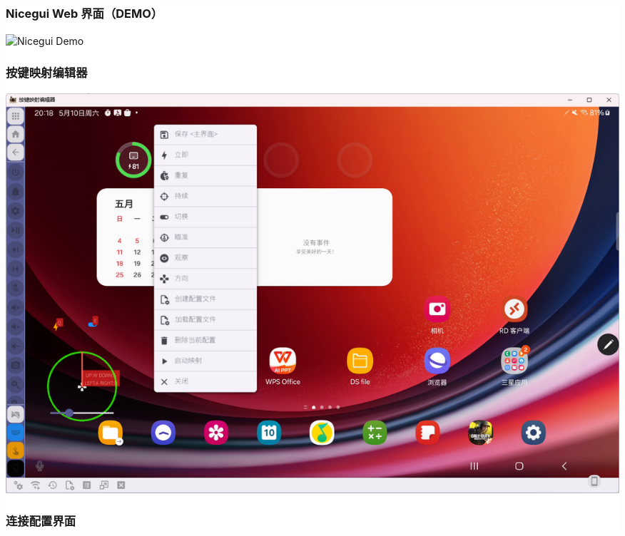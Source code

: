 ### Nicegui Web 界面（DEMO）
![Nicegui Demo](/files/images/Nicegui_DEMO.jpg)

### 按键映射编辑器
![Touch Proxy Editor](/files/images/v3/proxy.png)

### 连接配置界面